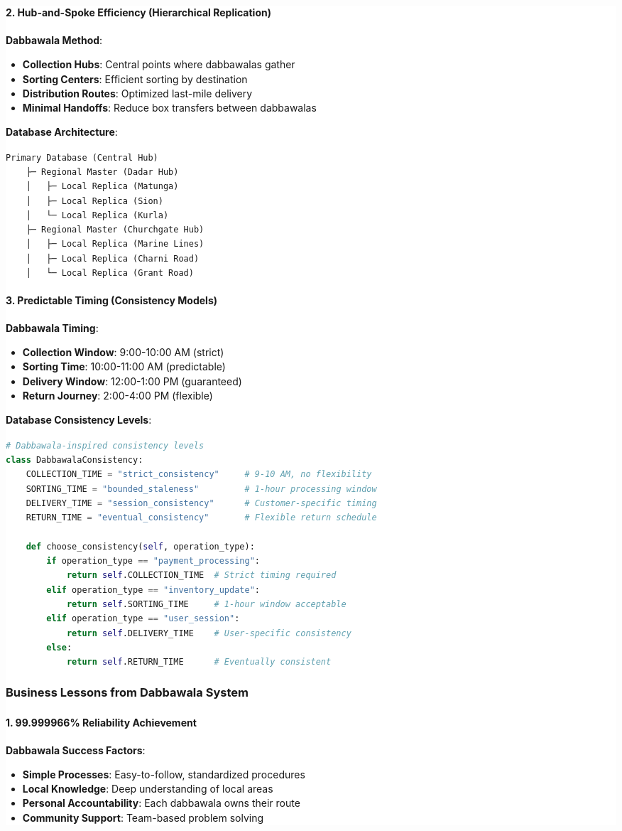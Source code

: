 #### 2. Hub-and-Spoke Efficiency (Hierarchical Replication)

**Dabbawala Method**:
- **Collection Hubs**: Central points where dabbawalas gather
- **Sorting Centers**: Efficient sorting by destination
- **Distribution Routes**: Optimized last-mile delivery
- **Minimal Handoffs**: Reduce box transfers between dabbawalas

**Database Architecture**:
```
Primary Database (Central Hub)
    ├─ Regional Master (Dadar Hub)
    │   ├─ Local Replica (Matunga)
    │   ├─ Local Replica (Sion)
    │   └─ Local Replica (Kurla)
    ├─ Regional Master (Churchgate Hub)
    │   ├─ Local Replica (Marine Lines)
    │   ├─ Local Replica (Charni Road)
    │   └─ Local Replica (Grant Road)
```

#### 3. Predictable Timing (Consistency Models)

**Dabbawala Timing**:
- **Collection Window**: 9:00-10:00 AM (strict)
- **Sorting Time**: 10:00-11:00 AM (predictable)
- **Delivery Window**: 12:00-1:00 PM (guaranteed)
- **Return Journey**: 2:00-4:00 PM (flexible)

**Database Consistency Levels**:
```python
# Dabbawala-inspired consistency levels
class DabbawalaConsistency:
    COLLECTION_TIME = "strict_consistency"     # 9-10 AM, no flexibility
    SORTING_TIME = "bounded_staleness"         # 1-hour processing window
    DELIVERY_TIME = "session_consistency"      # Customer-specific timing
    RETURN_TIME = "eventual_consistency"       # Flexible return schedule
    
    def choose_consistency(self, operation_type):
        if operation_type == "payment_processing":
            return self.COLLECTION_TIME  # Strict timing required
        elif operation_type == "inventory_update":
            return self.SORTING_TIME     # 1-hour window acceptable
        elif operation_type == "user_session":
            return self.DELIVERY_TIME    # User-specific consistency
        else:
            return self.RETURN_TIME      # Eventually consistent
```

### Business Lessons from Dabbawala System

#### 1. 99.999966% Reliability Achievement

**Dabbawala Success Factors**:
- **Simple Processes**: Easy-to-follow, standardized procedures
- **Local Knowledge**: Deep understanding of local areas
- **Personal Accountability**: Each dabbawala owns their route
- **Community Support**: Team-based problem solving
